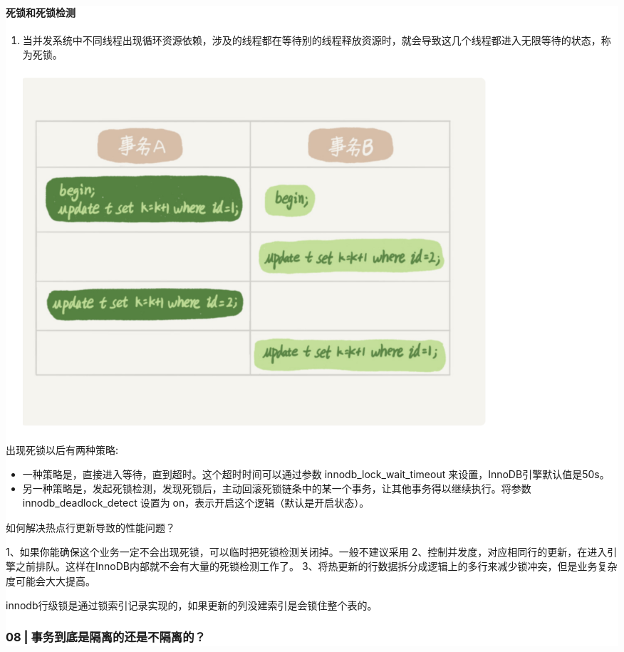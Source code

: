 #### 死锁和死锁检测

1. 当并发系统中不同线程出现循环资源依赖，涉及的线程都在等待别的线程释放资源时，就会导致这几个线程都进入无限等待的状态，称为死锁。

   <img src="MySQL 实战45讲--笔记.assets/image-20210130143921615.png" alt="image-20210130143921615" style="zoom: 80%;" />

出现死锁以后有两种策略:

- 一种策略是，直接进入等待，直到超时。这个超时时间可以通过参数 innodb_lock_wait_timeout 来设置，InnoDB引擎默认值是50s。
- 另一种策略是，发起死锁检测，发现死锁后，主动回滚死锁链条中的某一个事务，让其他事务得以继续执行。将参数 innodb_deadlock_detect 设置为 on，表示开启这个逻辑（默认是开启状态）。

如何解决热点行更新导致的性能问题？

1、如果你能确保这个业务一定不会出现死锁，可以临时把死锁检测关闭掉。一般不建议采用
2、控制并发度，对应相同行的更新，在进入引擎之前排队。这样在InnoDB内部就不会有大量的死锁检测工作了。
3、将热更新的行数据拆分成逻辑上的多行来减少锁冲突，但是业务复杂度可能会大大提高。

innodb行级锁是通过锁索引记录实现的，如果更新的列没建索引是会锁住整个表的。

### 08 | 事务到底是隔离的还是不隔离的？
